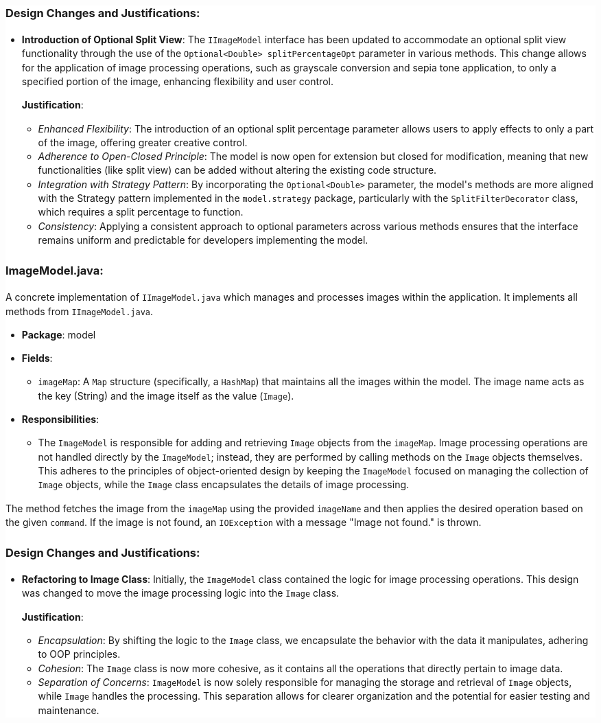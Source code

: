 ### Design Changes and Justifications:

- **Introduction of Optional Split View**:
  The `IImageModel` interface has been updated to accommodate an optional split view functionality through the use of the `Optional<Double> splitPercentageOpt` parameter in various methods. This change allows for the application of image processing operations, such as grayscale conversion and sepia tone application, to only a specified portion of the image, enhancing flexibility and user control.

  **Justification**:
  - _Enhanced Flexibility_: The introduction of an optional split percentage parameter allows users to apply effects to only a part of the image, offering greater creative control.
  - _Adherence to Open-Closed Principle_: The model is now open for extension but closed for modification, meaning that new functionalities (like split view) can be added without altering the existing code structure.
  - _Integration with Strategy Pattern_: By incorporating the `Optional<Double>` parameter, the model's methods are more aligned with the Strategy pattern implemented in the `model.strategy` package, particularly with the `SplitFilterDecorator` class, which requires a split percentage to function.
  - _Consistency_: Applying a consistent approach to optional parameters across various methods ensures that the interface remains uniform and predictable for developers implementing the model.

### ImageModel.java:
A concrete implementation of `IImageModel.java` which manages and processes images within the application. It implements all methods from `IImageModel.java`.

- **Package**: model

- **Fields**:
  - `imageMap`: A `Map` structure (specifically, a `HashMap`) that maintains all the images within the model. The image name acts as the key (String) and the image itself as the value (`Image`).

- **Responsibilities**: 
  - The `ImageModel` is responsible for adding and retrieving `Image` objects from the `imageMap`. Image processing operations are not handled directly by the `ImageModel`; instead, they are performed by calling methods on the `Image` objects themselves. This adheres to the principles of object-oriented design by keeping the `ImageModel` focused on managing the collection of `Image` objects, while the `Image` class encapsulates the details of image processing.
      
The method fetches the image from the `imageMap` using the provided `imageName` and then applies the desired operation based on the given `command`. If the image is not found, an `IOException` with a message "Image not found." is thrown.

### Design Changes and Justifications:

- **Refactoring to Image Class**: Initially, the `ImageModel` class contained the logic for image processing operations. This design was changed to move the image processing logic into the `Image` class.

  **Justification**:
  - _Encapsulation_: By shifting the logic to the `Image` class, we encapsulate the behavior with the data it manipulates, adhering to OOP principles.
  - _Cohesion_: The `Image` class is now more cohesive, as it contains all the operations that directly pertain to image data.
  - _Separation of Concerns_: `ImageModel` is now solely responsible for managing the storage and retrieval of `Image` objects, while `Image` handles the processing. This separation allows for clearer organization and the potential for easier testing and maintenance.
